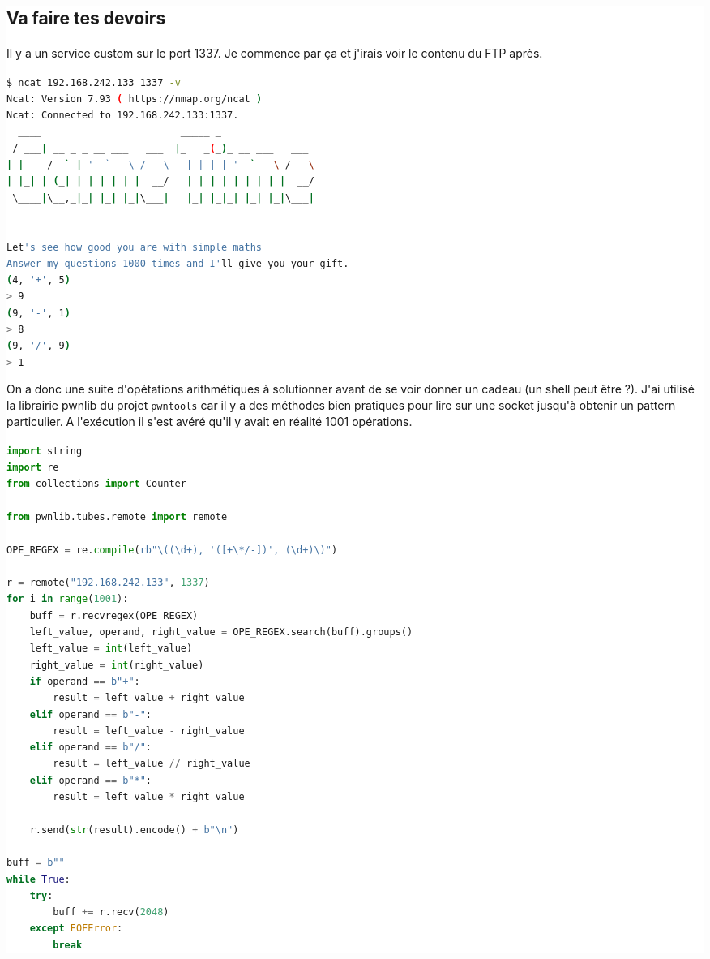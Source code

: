 ## Va faire tes devoirs

Il y a un service custom sur le port 1337. Je commence par ça et j'irais voir le contenu du FTP après.

```bash
$ ncat 192.168.242.133 1337 -v
Ncat: Version 7.93 ( https://nmap.org/ncat )
Ncat: Connected to 192.168.242.133:1337.
  ____                        _____ _                
 / ___| __ _ _ __ ___   ___  |_   _(_)_ __ ___   ___ 
| |  _ / _` | '_ ` _ \ / _ \   | | | | '_ ` _ \ / _ \
| |_| | (_| | | | | | |  __/   | | | | | | | | |  __/
 \____|\__,_|_| |_| |_|\___|   |_| |_|_| |_| |_|\___|


Let's see how good you are with simple maths
Answer my questions 1000 times and I'll give you your gift.
(4, '+', 5)
> 9
(9, '-', 1)
> 8
(9, '/', 9)
> 1
```

On a donc une suite d'opétations arithmétiques à solutionner avant de se voir donner un cadeau (un shell peut être ?). J'ai utilisé la librairie [pwnlib](https://docs.pwntools.com/en/stable/about.html#module-pwnlib) du projet `pwntools` car il y a des méthodes bien pratiques pour lire sur une socket jusqu'à obtenir un pattern particulier. A l'exécution il s'est avéré qu'il y avait en réalité 1001 opérations.

```python
import string
import re
from collections import Counter

from pwnlib.tubes.remote import remote

OPE_REGEX = re.compile(rb"\((\d+), '([+\*/-])', (\d+)\)")

r = remote("192.168.242.133", 1337)
for i in range(1001):
    buff = r.recvregex(OPE_REGEX)
    left_value, operand, right_value = OPE_REGEX.search(buff).groups()
    left_value = int(left_value)
    right_value = int(right_value)
    if operand == b"+":
        result = left_value + right_value
    elif operand == b"-":
        result = left_value - right_value
    elif operand == b"/":
        result = left_value // right_value
    elif operand == b"*":
        result = left_value * right_value

    r.send(str(result).encode() + b"\n")

buff = b""
while True:
    try:
        buff += r.recv(2048)
    except EOFError:
        break

```
